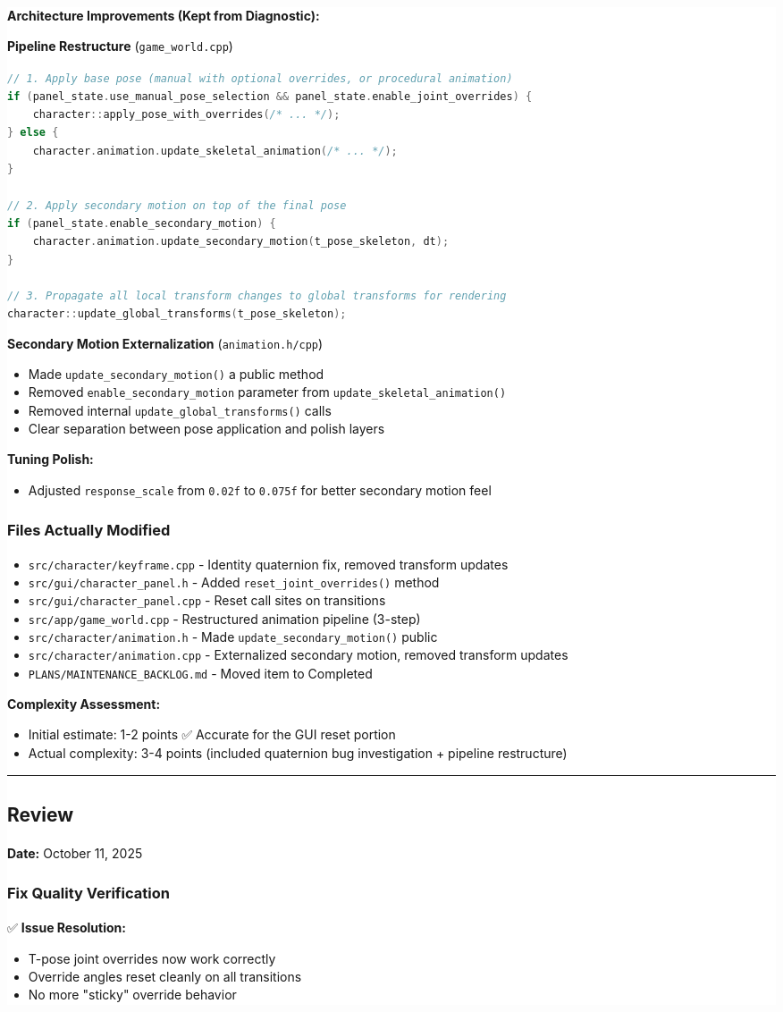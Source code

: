 **Architecture Improvements (Kept from Diagnostic):**

**Pipeline Restructure** (`game_world.cpp`)
```cpp
// 1. Apply base pose (manual with optional overrides, or procedural animation)
if (panel_state.use_manual_pose_selection && panel_state.enable_joint_overrides) {
    character::apply_pose_with_overrides(/* ... */);
} else {
    character.animation.update_skeletal_animation(/* ... */);
}

// 2. Apply secondary motion on top of the final pose
if (panel_state.enable_secondary_motion) {
    character.animation.update_secondary_motion(t_pose_skeleton, dt);
}

// 3. Propagate all local transform changes to global transforms for rendering
character::update_global_transforms(t_pose_skeleton);
```

**Secondary Motion Externalization** (`animation.h/cpp`)
- Made `update_secondary_motion()` a public method
- Removed `enable_secondary_motion` parameter from `update_skeletal_animation()`
- Removed internal `update_global_transforms()` calls
- Clear separation between pose application and polish layers

**Tuning Polish:**
- Adjusted `response_scale` from `0.02f` to `0.075f` for better secondary motion feel

### Files Actually Modified

- `src/character/keyframe.cpp` - Identity quaternion fix, removed transform updates
- `src/gui/character_panel.h` - Added `reset_joint_overrides()` method
- `src/gui/character_panel.cpp` - Reset call sites on transitions
- `src/app/game_world.cpp` - Restructured animation pipeline (3-step)
- `src/character/animation.h` - Made `update_secondary_motion()` public
- `src/character/animation.cpp` - Externalized secondary motion, removed transform updates
- `PLANS/MAINTENANCE_BACKLOG.md` - Moved item to Completed

**Complexity Assessment:**
- Initial estimate: 1-2 points ✅ Accurate for the GUI reset portion
- Actual complexity: 3-4 points (included quaternion bug investigation + pipeline restructure)

---

## Review

**Date:** October 11, 2025

### Fix Quality Verification

✅ **Issue Resolution:**
- T-pose joint overrides now work correctly
- Override angles reset cleanly on all transitions
- No more "sticky" override behavior
